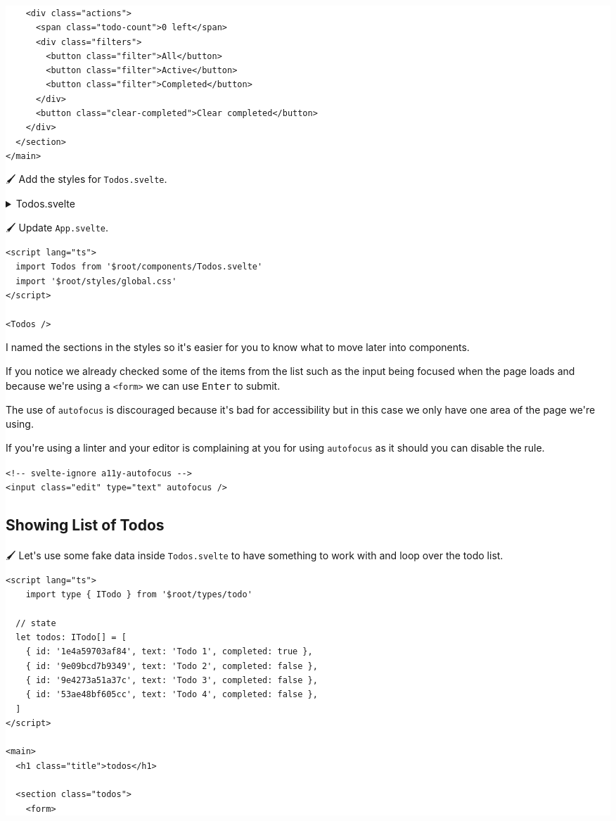 ```svelte:src/components/Todos.svelte showLineNumbers
    <div class="actions">
      <span class="todo-count">0 left</span>
      <div class="filters">
        <button class="filter">All</button>
        <button class="filter">Active</button>
        <button class="filter">Completed</button>
      </div>
      <button class="clear-completed">Clear completed</button>
    </div>
  </section>
</main>
```

🖌️ Add the styles for `Todos.svelte`.

<details><summary>Todos.svelte</summary></details>

🖌️ Update `App.svelte`.

```svelte:App.svelte {2,6} showLineNumbers
<script lang="ts">
  import Todos from '$root/components/Todos.svelte'
  import '$root/styles/global.css'
</script>

<Todos />
```

I named the sections in the styles so it's easier for you to know what to move later into components.

If you notice we already checked some of the items from the list such as the input being focused when the page loads and because we're using a `<form>` we can use <kbd>Enter</kbd> to submit.

The use of `autofocus` is discouraged because it's bad for accessibility but in this case we only have one area of the page we're using.

If you're using a linter and your editor is complaining at you for using `autofocus` as it should you can disable the rule.

```svelte:App.svelte showLineNumbers
<!-- svelte-ignore a11y-autofocus -->
<input class="edit" type="text" autofocus />
```

## Showing List of Todos

🖌️ Let's use some fake data inside `Todos.svelte` to have something to work with and loop over the todo list.

```svelte:src/components/Todos.svelte {2,4-10,33-55} showLineNumbers
<script lang="ts">
	import type { ITodo } from '$root/types/todo'

  // state
  let todos: ITodo[] = [
    { id: '1e4a59703af84', text: 'Todo 1', completed: true },
    { id: '9e09bcd7b9349', text: 'Todo 2', completed: false },
    { id: '9e4273a51a37c', text: 'Todo 3', completed: false },
    { id: '53ae48bf605cc', text: 'Todo 4', completed: false },
  ]
</script>

<main>
  <h1 class="title">todos</h1>

  <section class="todos">
    <form>
```